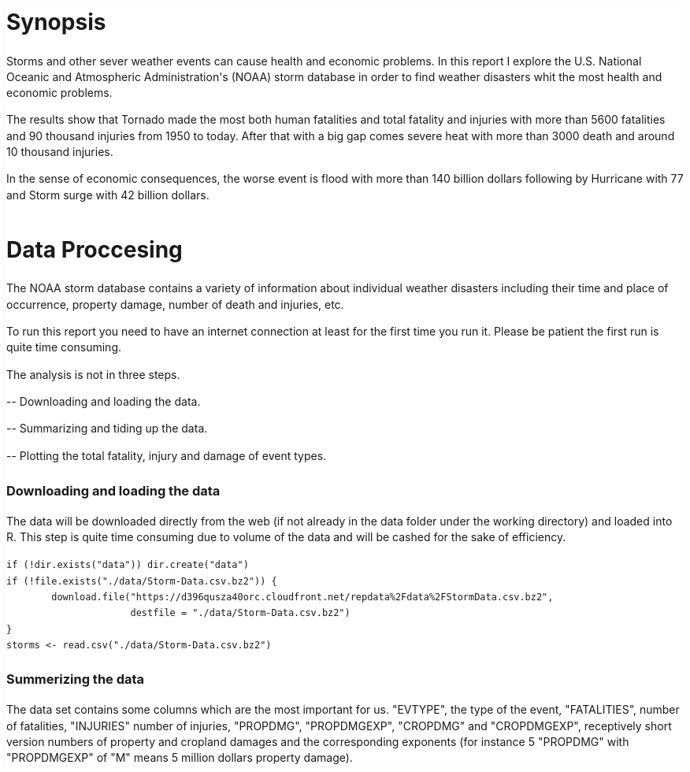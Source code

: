 Synopsis
========

Storms and other sever weather events can cause health and economic
problems. In this report I explore the U.S. National Oceanic and
Atmospheric Administration's (NOAA) storm database in order to find
weather disasters whit the most health and economic problems.

The results show that Tornado made the most both human fatalities and
total fatality and injuries with more than 5600 fatalities and 90
thousand injuries from 1950 to today. After that with a big gap comes
severe heat with more than 3000 death and around 10 thousand injuries.

In the sense of economic consequences, the worse event is flood with
more than 140 billion dollars following by Hurricane with 77 and Storm
surge with 42 billion dollars.

Data Proccesing
===============

The NOAA storm database contains a variety of information about
individual weather disasters including their time and place of
occurrence, property damage, number of death and injuries, etc.

To run this report you need to have an internet connection at least for
the first time you run it. Please be patient the first run is quite time
consuming.

The analysis is not in three steps.

-- Downloading and loading the data.

-- Summarizing and tiding up the data.

-- Plotting the total fatality, injury and damage of event types.

### Downloading and loading the data

The data will be downloaded directly from the web (if not already in the
data folder under the working directory) and loaded into R. This step is
quite time consuming due to volume of the data and will be cashed for
the sake of efficiency.

    if (!dir.exists("data")) dir.create("data")
    if (!file.exists("./data/Storm-Data.csv.bz2")) {
            download.file("https://d396qusza40orc.cloudfront.net/repdata%2Fdata%2FStormData.csv.bz2",
                          destfile = "./data/Storm-Data.csv.bz2")
    }
    storms <- read.csv("./data/Storm-Data.csv.bz2")

### Summerizing the data

The data set contains some columns which are the most important for us.
"EVTYPE", the type of the event, "FATALITIES", number of fatalities,
"INJURIES" number of injuries, "PROPDMG", "PROPDMGEXP", "CROPDMG" and
"CROPDMGEXP", receptively short version numbers of property and cropland
damages and the corresponding exponents (for instance 5 "PROPDMG" with
"PROPDMGEXP" of "M" means 5 million dollars property damage).
